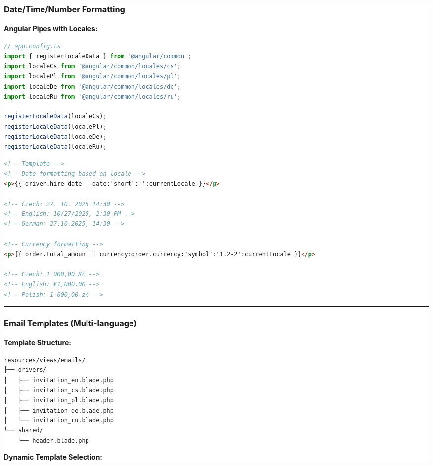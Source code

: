 ### Date/Time/Number Formatting

**Angular Pipes with Locales:**

```typescript
// app.config.ts
import { registerLocaleData } from '@angular/common';
import localeCs from '@angular/common/locales/cs';
import localePl from '@angular/common/locales/pl';
import localeDe from '@angular/common/locales/de';
import localeRu from '@angular/common/locales/ru';

registerLocaleData(localeCs);
registerLocaleData(localePl);
registerLocaleData(localeDe);
registerLocaleData(localeRu);
```

```html
<!-- Template -->
<!-- Date formatting based on locale -->
<p>{{ driver.hire_date | date:'short':'':currentLocale }}</p>

<!-- Czech: 27. 10. 2025 14:30 -->
<!-- English: 10/27/2025, 2:30 PM -->
<!-- German: 27.10.2025, 14:30 -->

<!-- Currency formatting -->
<p>{{ order.total_amount | currency:order.currency:'symbol':'1.2-2':currentLocale }}</p>

<!-- Czech: 1 000,00 Kč -->
<!-- English: €1,000.00 -->
<!-- Polish: 1 000,00 zł -->
```

---

### Email Templates (Multi-language)

**Template Structure:**

```
resources/views/emails/
├── drivers/
│   ├── invitation_en.blade.php
│   ├── invitation_cs.blade.php
│   ├── invitation_pl.blade.php
│   ├── invitation_de.blade.php
│   └── invitation_ru.blade.php
└── shared/
    └── header.blade.php
```

**Dynamic Template Selection:**
